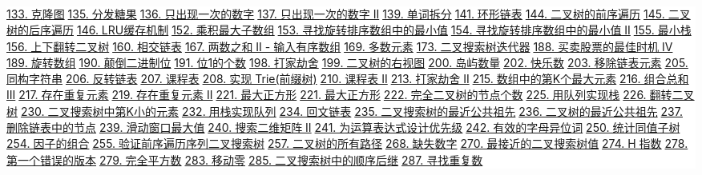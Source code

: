 [ 133. 克隆图](#133.克隆图) 
[ 135. 分发糖果](#135.分发糖果) 
[ 136. 只出现一次的数字](#136.只出现一次的数字) 
[ 137. 只出现一次的数字 II](#137.只出现一次的数字II) 
[ 139. 单词拆分](#139.单词拆分) 
[ 141. 环形链表](#141.环形链表) 
[ 144. 二叉树的前序遍历](#144.二叉树的前序遍历) 
[ 145. 二叉树的后序遍历](#145.二叉树的后序遍历) 
[ 146. LRU缓存机制](#146.LRU缓存机制) 
[ 152. 乘积最大子数组](#152.乘积最大子数组) 
[ 153. 寻找旋转排序数组中的最小值](#153.寻找旋转排序数组中的最小值) 
[ 154. 寻找旋转排序数组中的最小值 II](#154.寻找旋转排序数组中的最小值II) 
[ 155. 最小栈](#155.最小栈) 
[ 156. 上下翻转二叉树](#156.上下翻转二叉树) 
[ 160. 相交链表](#160.相交链表) 
[ 167. 两数之和 II - 输入有序数组](#167.两数之和II-输入有序数组) 
[ 169. 多数元素](#169.多数元素) 
[ 173. 二叉搜索树迭代器](#173.二叉搜索树迭代器) 
[ 188. 买卖股票的最佳时机 IV](#188.买卖股票的最佳时机IV) 
[ 189. 旋转数组](#189.旋转数组) 
[ 190. 颠倒二进制位](#190.颠倒二进制位) 
[ 191. 位1的个数](#191.位1的个数) 
[ 198. 打家劫舍](#198.打家劫舍) 
[ 199. 二叉树的右视图](#199.二叉树的右视图) 
[ 200. 岛屿数量](#200.岛屿数量) 
[ 202. 快乐数](#202.快乐数) 
[ 203. 移除链表元素](#203.移除链表元素) 
[ 205. 同构字符串](#205.同构字符串) 
[ 206. 反转链表](#206.反转链表) 
[ 207. 课程表](#207.课程表) 
[ 208. 实现 Trie(前缀树)](#208.实现Trie(前缀树)) 
[ 210. 课程表 II](#210.课程表II) 
[ 213. 打家劫舍 II](#213.打家劫舍II) 
[ 215. 数组中的第K个最大元素](#215.数组中的第K个最大元素) 
[ 216. 组合总和 III](#216.组合总和III) 
[ 217. 存在重复元素](#217.存在重复元素) 
[ 219. 存在重复元素 II](#219.存在重复元素II) 
[ 221. 最大正方形](#221.最大正方形) 
[ 221. 最大正方形](#221.最大正方形) 
[ 222. 完全二叉树的节点个数](#222.完全二叉树的节点个数) 
[ 225. 用队列实现栈](#225.用队列实现栈) 
[ 226. 翻转二叉树](#226.翻转二叉树) 
[ 230. 二叉搜索树中第K小的元素](#230.二叉搜索树中第K小的元素) 
[ 232. 用栈实现队列](#232.用栈实现队列) 
[ 234. 回文链表](#234.回文链表) 
[ 235. 二叉搜索树的最近公共祖先](#235.二叉搜索树的最近公共祖先) 
[ 236. 二叉树的最近公共祖先](#236.二叉树的最近公共祖先) 
[ 237. 删除链表中的节点](#237.删除链表中的节点) 
[ 239. 滑动窗口最大值](#239.滑动窗口最大值) 
[ 240. 搜索二维矩阵 II](#240.搜索二维矩阵II) 
[ 241. 为运算表达式设计优先级](#241.为运算表达式设计优先级) 
[ 242. 有效的字母异位词](#242.有效的字母异位词) 
[ 250. 统计同值子树](#250.统计同值子树) 
[ 254. 因子的组合](#254.因子的组合) 
[ 255. 验证前序遍历序列二叉搜索树](#255.验证前序遍历序列二叉搜索树) 
[ 257. 二叉树的所有路径](#257.二叉树的所有路径) 
[ 268. 缺失数字](#268.缺失数字) 
[ 270. 最接近的二叉搜索树值](#270.最接近的二叉搜索树值) 
[ 274. H 指数](#274.H指数) 
[ 278. 第一个错误的版本](#278.第一个错误的版本) 
[ 279. 完全平方数](#279.完全平方数) 
[ 283. 移动零](#283.移动零) 
[ 285. 二叉搜索树中的顺序后继](#285.二叉搜索树中的顺序后继) 
[ 287. 寻找重复数](#287.寻找重复数) 
